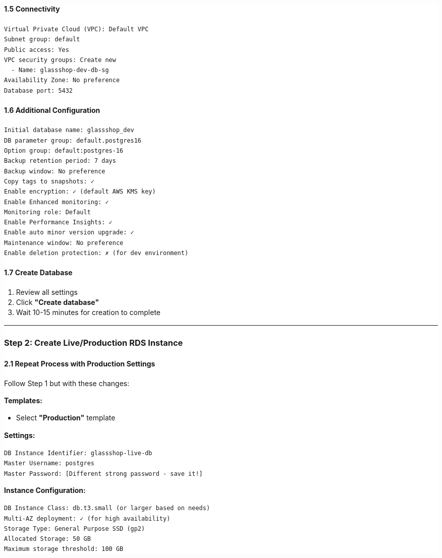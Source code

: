 #### 1.5 Connectivity
```
Virtual Private Cloud (VPC): Default VPC
Subnet group: default
Public access: Yes
VPC security groups: Create new
  - Name: glassshop-dev-db-sg
Availability Zone: No preference
Database port: 5432
```

#### 1.6 Additional Configuration
```
Initial database name: glassshop_dev
DB parameter group: default.postgres16
Option group: default:postgres-16
Backup retention period: 7 days
Backup window: No preference
Copy tags to snapshots: ✓
Enable encryption: ✓ (default AWS KMS key)
Enable Enhanced monitoring: ✓
Monitoring role: Default
Enable Performance Insights: ✓
Enable auto minor version upgrade: ✓
Maintenance window: No preference
Enable deletion protection: ✗ (for dev environment)
```

#### 1.7 Create Database
1. Review all settings
2. Click **"Create database"**
3. Wait 10-15 minutes for creation to complete

---

### Step 2: Create Live/Production RDS Instance

#### 2.1 Repeat Process with Production Settings
Follow Step 1 but with these changes:

**Templates:**
- Select **"Production"** template

**Settings:**
```
DB Instance Identifier: glassshop-live-db
Master Username: postgres
Master Password: [Different strong password - save it!]
```

**Instance Configuration:**
```
DB Instance Class: db.t3.small (or larger based on needs)
Multi-AZ deployment: ✓ (for high availability)
Storage Type: General Purpose SSD (gp2)
Allocated Storage: 50 GB
Maximum storage threshold: 100 GB
```
